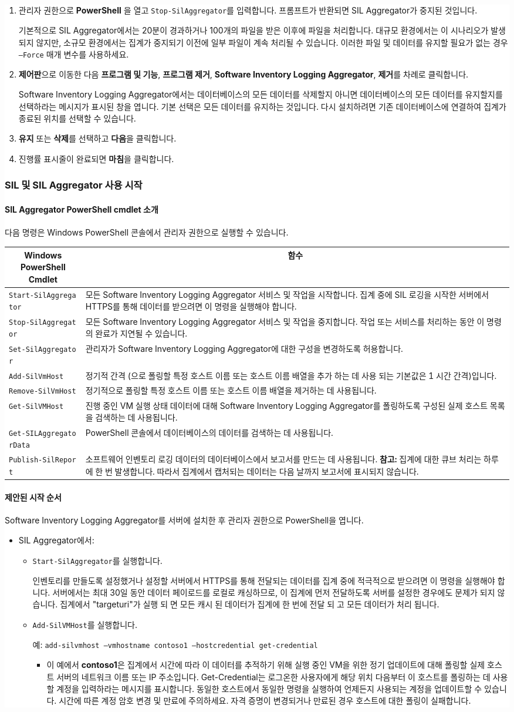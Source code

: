 1.  관리자 권한으로 **PowerShell** 을 열고 `Stop-SilAggregator`를 입력합니다. 프롬프트가 반환되면 SIL Aggregator가 중지된 것입니다.

    기본적으로 SIL Aggregator에서는 20분이 경과하거나 100개의 파일을 받은 이후에 파일을 처리합니다.  대규모 환경에서는 이 시나리오가 발생되지 않지만, 소규모 환경에서는 집계가 중지되기 이전에 일부 파일이 계속 처리될 수 있습니다. 이러한 파일 및 데이터를 유지할 필요가 없는 경우 `–Force` 매개 변수를 사용하세요.

2.  **제어판**으로 이동한 다음 **프로그램 및 기능**, **프로그램 제거**, **Software Inventory Logging Aggregator**, **제거**를 차례로 클릭합니다.

    Software Inventory Logging Aggregator에서는 데이터베이스의 모든 데이터를 삭제할지 아니면 데이터베이스의 모든 데이터를 유지할지를 선택하라는 메시지가 표시된 창을 엽니다. 기본 선택은 모든 데이터를 유지하는 것입니다. 다시 설치하려면 기존 데이터베이스에 연결하여 집계가 종료된 위치를 선택할 수 있습니다.

3.  **유지** 또는 **삭제**를 선택하고 **다음**을 클릭합니다.

4.  진행률 표시줄이 완료되면 **마침**을 클릭합니다.

### <a name="start-using-sil-and-the-sil-aggregator"></a>SIL 및 SIL Aggregator 사용 시작

#### <a name="introduction-to-sil-aggregator-powershell-cmdlets"></a>SIL Aggregator PowerShell cmdlet 소개
다음 명령은 Windows PowerShell 콘솔에서 관리자 권한으로 실행할 수 있습니다.

|Windows PowerShell Cmdlet|함수|
|-----------------------------|------------|
|`Start-SilAggregator`|모든 Software Inventory Logging Aggregator 서비스 및 작업을 시작합니다. 집계 중에 SIL 로깅을 시작한 서버에서 HTTPS를 통해 데이터를 받으려면 이 명령을 실행해야 합니다.|
|`Stop-SilAggregator`|모든 Software Inventory Logging Aggregator 서비스 및 작업을 중지합니다. 작업 또는 서비스를 처리하는 동안 이 명령의 완료가 지연될 수 있습니다.|
|`Set-SilAggregator`|관리자가 Software Inventory Logging Aggregator에 대한 구성을 변경하도록 허용합니다.|
|`Add-SilVmHost`|정기적 간격 \(으로 폴링할 특정 호스트 이름 또는 호스트 이름 배열을 추가 하는 데 사용 되는 기본값은 1 시간 간격\)입니다.|
|`Remove-SilVmHost`|정기적으로 폴링할 특정 호스트 이름 또는 호스트 이름 배열을 제거하는 데 사용됩니다.|
|`Get-SilVMHost`|진행 중인 VM 실행 상태 데이터에 대해 Software Inventory Logging Aggregator를 폴링하도록 구성된 실제 호스트 목록을 검색하는 데 사용됩니다.|
|`Get-SILAggregatorData`|PowerShell 콘솔에서 데이터베이스의 데이터를 검색하는 데 사용됩니다.|
|`Publish-SilReport`|소프트웨어 인벤토리 로깅 데이터의 데이터베이스에서 보고서를 만드는 데 사용됩니다. **참고:** 집계에 대한 큐브 처리는 하루에 한 번 발생합니다. 따라서 집계에서 캡처되는 데이터는 다음 날까지 보고서에 표시되지 않습니다.|

#### <a name="suggested-order-to-start"></a>제안된 시작 순서
Software Inventory Logging Aggregator를 서버에 설치한 후 관리자 권한으로 PowerShell을 엽니다.

-   SIL Aggregator에서:

    -   `Start-SilAggregator`를 실행합니다.

        인벤토리를 만들도록 설정했거나 설정할 서버에서 HTTPS를 통해 전달되는 데이터를 집계 중에 적극적으로 받으려면 이 명령을 실행해야 합니다. 서버에서는 최대 30일 동안 데이터 페이로드를 로컬로 캐싱하므로, 이 집계에 먼저 전달하도록 서버를 설정한 경우에도 문제가 되지 않습니다. 집계에서 "targeturi"가 실행 되 면 모든 캐시 된 데이터가 집계에 한 번에 전달 되 고 모든 데이터가 처리 됩니다.

    -   `Add-SilVMHost`를 실행합니다.

        예: `add-silvmhost –vmhostname contoso1 –hostcredential get-credential`

        -   이 예에서 **contoso1**은 집계에서 시간에 따라 이 데이터를 추적하기 위해 실행 중인 VM을 위한 정기 업데이트에 대해 폴링할 실제 호스트 서버의 네트워크 이름 또는 IP 주소입니다. Get-Credential는 로그온한 사용자에게 해당 위치 다음부터 이 호스트를 폴링하는 데 사용할 계정을 입력하라는 메시지를 표시합니다. 동일한 호스트에서 동일한 명령을 실행하여 언제든지 사용되는 계정을 업데이트할 수 있습니다. 시간에 따른 계정 암호 변경 및 만료에 주의하세요. 자격 증명이 변경되거나 만료된 경우 호스트에 대한 폴링이 실패합니다.
